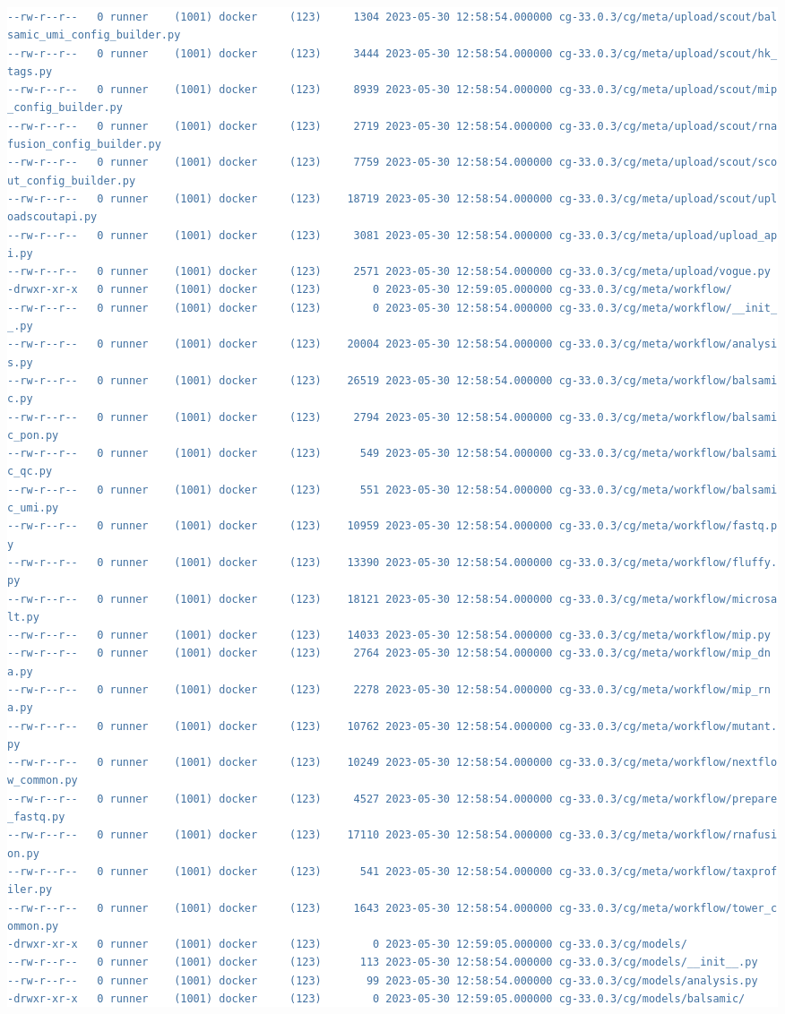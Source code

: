 ```diff
--rw-r--r--   0 runner    (1001) docker     (123)     1304 2023-05-30 12:58:54.000000 cg-33.0.3/cg/meta/upload/scout/balsamic_umi_config_builder.py
--rw-r--r--   0 runner    (1001) docker     (123)     3444 2023-05-30 12:58:54.000000 cg-33.0.3/cg/meta/upload/scout/hk_tags.py
--rw-r--r--   0 runner    (1001) docker     (123)     8939 2023-05-30 12:58:54.000000 cg-33.0.3/cg/meta/upload/scout/mip_config_builder.py
--rw-r--r--   0 runner    (1001) docker     (123)     2719 2023-05-30 12:58:54.000000 cg-33.0.3/cg/meta/upload/scout/rnafusion_config_builder.py
--rw-r--r--   0 runner    (1001) docker     (123)     7759 2023-05-30 12:58:54.000000 cg-33.0.3/cg/meta/upload/scout/scout_config_builder.py
--rw-r--r--   0 runner    (1001) docker     (123)    18719 2023-05-30 12:58:54.000000 cg-33.0.3/cg/meta/upload/scout/uploadscoutapi.py
--rw-r--r--   0 runner    (1001) docker     (123)     3081 2023-05-30 12:58:54.000000 cg-33.0.3/cg/meta/upload/upload_api.py
--rw-r--r--   0 runner    (1001) docker     (123)     2571 2023-05-30 12:58:54.000000 cg-33.0.3/cg/meta/upload/vogue.py
-drwxr-xr-x   0 runner    (1001) docker     (123)        0 2023-05-30 12:59:05.000000 cg-33.0.3/cg/meta/workflow/
--rw-r--r--   0 runner    (1001) docker     (123)        0 2023-05-30 12:58:54.000000 cg-33.0.3/cg/meta/workflow/__init__.py
--rw-r--r--   0 runner    (1001) docker     (123)    20004 2023-05-30 12:58:54.000000 cg-33.0.3/cg/meta/workflow/analysis.py
--rw-r--r--   0 runner    (1001) docker     (123)    26519 2023-05-30 12:58:54.000000 cg-33.0.3/cg/meta/workflow/balsamic.py
--rw-r--r--   0 runner    (1001) docker     (123)     2794 2023-05-30 12:58:54.000000 cg-33.0.3/cg/meta/workflow/balsamic_pon.py
--rw-r--r--   0 runner    (1001) docker     (123)      549 2023-05-30 12:58:54.000000 cg-33.0.3/cg/meta/workflow/balsamic_qc.py
--rw-r--r--   0 runner    (1001) docker     (123)      551 2023-05-30 12:58:54.000000 cg-33.0.3/cg/meta/workflow/balsamic_umi.py
--rw-r--r--   0 runner    (1001) docker     (123)    10959 2023-05-30 12:58:54.000000 cg-33.0.3/cg/meta/workflow/fastq.py
--rw-r--r--   0 runner    (1001) docker     (123)    13390 2023-05-30 12:58:54.000000 cg-33.0.3/cg/meta/workflow/fluffy.py
--rw-r--r--   0 runner    (1001) docker     (123)    18121 2023-05-30 12:58:54.000000 cg-33.0.3/cg/meta/workflow/microsalt.py
--rw-r--r--   0 runner    (1001) docker     (123)    14033 2023-05-30 12:58:54.000000 cg-33.0.3/cg/meta/workflow/mip.py
--rw-r--r--   0 runner    (1001) docker     (123)     2764 2023-05-30 12:58:54.000000 cg-33.0.3/cg/meta/workflow/mip_dna.py
--rw-r--r--   0 runner    (1001) docker     (123)     2278 2023-05-30 12:58:54.000000 cg-33.0.3/cg/meta/workflow/mip_rna.py
--rw-r--r--   0 runner    (1001) docker     (123)    10762 2023-05-30 12:58:54.000000 cg-33.0.3/cg/meta/workflow/mutant.py
--rw-r--r--   0 runner    (1001) docker     (123)    10249 2023-05-30 12:58:54.000000 cg-33.0.3/cg/meta/workflow/nextflow_common.py
--rw-r--r--   0 runner    (1001) docker     (123)     4527 2023-05-30 12:58:54.000000 cg-33.0.3/cg/meta/workflow/prepare_fastq.py
--rw-r--r--   0 runner    (1001) docker     (123)    17110 2023-05-30 12:58:54.000000 cg-33.0.3/cg/meta/workflow/rnafusion.py
--rw-r--r--   0 runner    (1001) docker     (123)      541 2023-05-30 12:58:54.000000 cg-33.0.3/cg/meta/workflow/taxprofiler.py
--rw-r--r--   0 runner    (1001) docker     (123)     1643 2023-05-30 12:58:54.000000 cg-33.0.3/cg/meta/workflow/tower_common.py
-drwxr-xr-x   0 runner    (1001) docker     (123)        0 2023-05-30 12:59:05.000000 cg-33.0.3/cg/models/
--rw-r--r--   0 runner    (1001) docker     (123)      113 2023-05-30 12:58:54.000000 cg-33.0.3/cg/models/__init__.py
--rw-r--r--   0 runner    (1001) docker     (123)       99 2023-05-30 12:58:54.000000 cg-33.0.3/cg/models/analysis.py
-drwxr-xr-x   0 runner    (1001) docker     (123)        0 2023-05-30 12:59:05.000000 cg-33.0.3/cg/models/balsamic/
```